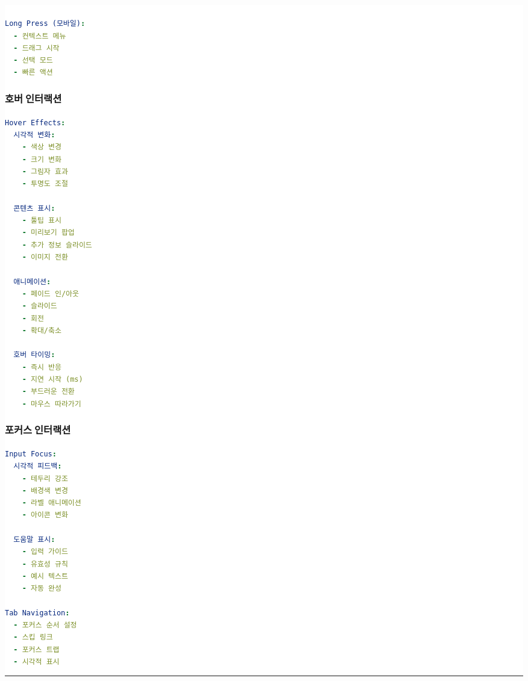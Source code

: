 ```yaml

Long Press (모바일):
  - 컨텍스트 메뉴
  - 드래그 시작
  - 선택 모드
  - 빠른 액션
```

### **호버 인터랙션**
```yaml
Hover Effects:
  시각적 변화:
    - 색상 변경
    - 크기 변화
    - 그림자 효과
    - 투명도 조절
  
  콘텐츠 표시:
    - 툴팁 표시
    - 미리보기 팝업
    - 추가 정보 슬라이드
    - 이미지 전환

  애니메이션:
    - 페이드 인/아웃
    - 슬라이드
    - 회전
    - 확대/축소
  
  호버 타이밍:
    - 즉시 반응
    - 지연 시작 (ms)
    - 부드러운 전환
    - 마우스 따라가기
```

### **포커스 인터랙션**
```yaml
Input Focus:
  시각적 피드백:
    - 테두리 강조
    - 배경색 변경
    - 라벨 애니메이션
    - 아이콘 변화
  
  도움말 표시:
    - 입력 가이드
    - 유효성 규칙
    - 예시 텍스트
    - 자동 완성

Tab Navigation:
  - 포커스 순서 설정
  - 스킵 링크
  - 포커스 트랩
  - 시각적 표시
```

---